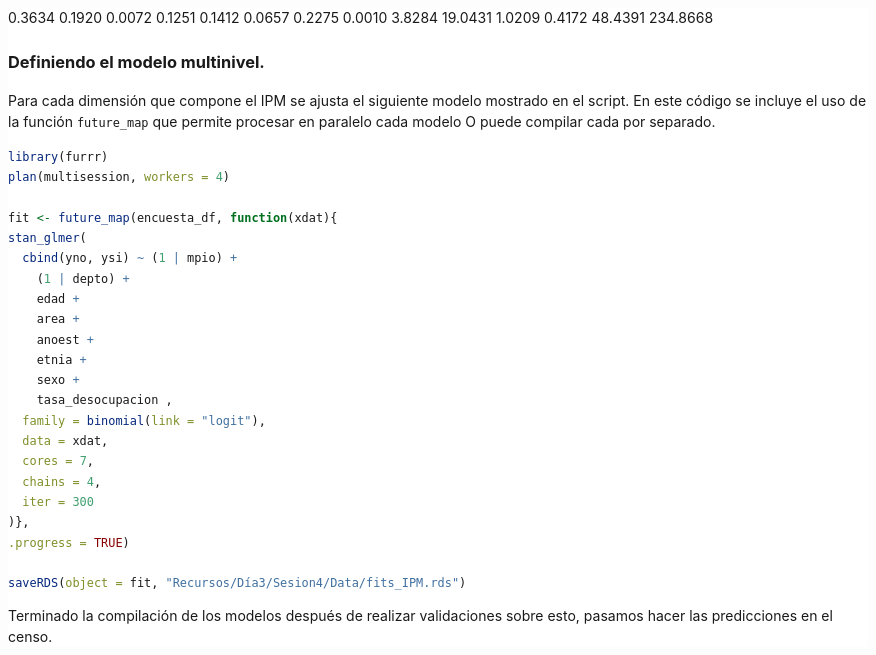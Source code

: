    <td style="text-align:right;"> 0.3634 </td>
   <td style="text-align:right;"> 0.1920 </td>
   <td style="text-align:right;"> 0.0072 </td>
   <td style="text-align:right;"> 0.1251 </td>
   <td style="text-align:right;"> 0.1412 </td>
   <td style="text-align:right;"> 0.0657 </td>
   <td style="text-align:right;"> 0.2275 </td>
   <td style="text-align:right;"> 0.0010 </td>
   <td style="text-align:right;"> 3.8284 </td>
   <td style="text-align:right;"> 19.0431 </td>
   <td style="text-align:right;"> 1.0209 </td>
   <td style="text-align:right;"> 0.4172 </td>
   <td style="text-align:right;"> 48.4391 </td>
   <td style="text-align:right;"> 234.8668 </td>
  </tr>
</tbody>
</table>

### Definiendo el modelo multinivel.

Para cada dimensión que compone el IPM se ajusta el siguiente modelo mostrado en el script. En este código se incluye el uso de la función `future_map` que permite procesar en paralelo cada modelo O puede compilar cada por separado.   


```r
library(furrr)
plan(multisession, workers = 4)

fit <- future_map(encuesta_df, function(xdat){
stan_glmer(
  cbind(yno, ysi) ~ (1 | mpio) +
    (1 | depto) +
    edad +
    area +
    anoest +
    etnia +
    sexo + 
    tasa_desocupacion ,
  family = binomial(link = "logit"),
  data = xdat,
  cores = 7,
  chains = 4,
  iter = 300
)}, 
.progress = TRUE)

saveRDS(object = fit, "Recursos/Día3/Sesion4/Data/fits_IPM.rds")
```

Terminado la compilación de los modelos después de realizar validaciones sobre esto, pasamos hacer las predicciones en el censo. 
